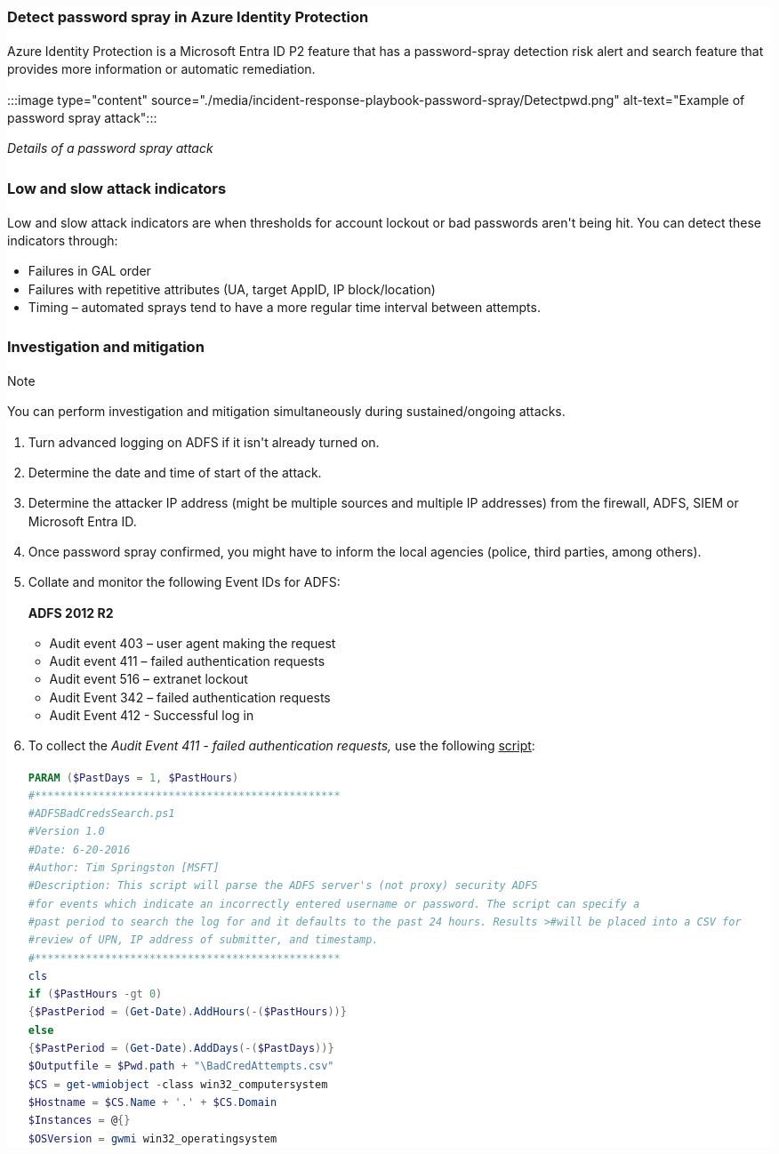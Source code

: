 ### Detect password spray in Azure Identity Protection

Azure Identity Protection is a Microsoft Entra ID P2 feature that has a password-spray detection risk alert and search feature that provides more information or automatic remediation.

:::image type="content" source="./media/incident-response-playbook-password-spray/Detectpwd.png" alt-text="Example of password spray attack":::

*Details of a password spray attack*

### Low and slow attack indicators

Low and slow attack indicators are when thresholds for account lockout or bad passwords aren't being hit. You can detect these indicators through:

- Failures in GAL order
- Failures with repetitive attributes (UA, target AppID, IP block/location)
- Timing – automated sprays tend to have a more regular time interval between attempts.

### Investigation and mitigation

>[!Note]
>You can perform investigation and mitigation simultaneously during sustained/ongoing attacks.
>

1. Turn advanced logging on ADFS if it isn't already turned on.
2. Determine the date and time of start of the attack.
3. Determine the attacker IP address (might be multiple sources and multiple IP addresses) from the firewall, ADFS, SIEM or Microsoft Entra ID.
4. Once password spray confirmed, you might have to inform the local agencies (police, third parties, among others).
5. Collate and monitor the following Event IDs for ADFS:

    **ADFS 2012 R2**

    - Audit event 403 – user agent making the request
    - Audit event 411 – failed authentication requests
    - Audit event 516 – extranet lockout
    - Audit Event 342 – failed authentication requests
    - Audit Event 412 - Successful log in

6. To collect the *Audit Event 411 - failed authentication requests,* use the following [script](/samples/browse/?redirectedfrom=TechNet-Gallery):

    ```powershell
    PARAM ($PastDays = 1, $PastHours)
    #************************************************
    #ADFSBadCredsSearch.ps1
    #Version 1.0
    #Date: 6-20-2016
    #Author: Tim Springston [MSFT]
    #Description: This script will parse the ADFS server's (not proxy) security ADFS
    #for events which indicate an incorrectly entered username or password. The script can specify a
    #past period to search the log for and it defaults to the past 24 hours. Results >#will be placed into a CSV for
    #review of UPN, IP address of submitter, and timestamp.
    #************************************************
    cls
    if ($PastHours -gt 0)
    {$PastPeriod = (Get-Date).AddHours(-($PastHours))}
    else
    {$PastPeriod = (Get-Date).AddDays(-($PastDays))}
    $Outputfile = $Pwd.path + "\BadCredAttempts.csv"
    $CS = get-wmiobject -class win32_computersystem
    $Hostname = $CS.Name + '.' + $CS.Domain
    $Instances = @{}
    $OSVersion = gwmi win32_operatingsystem